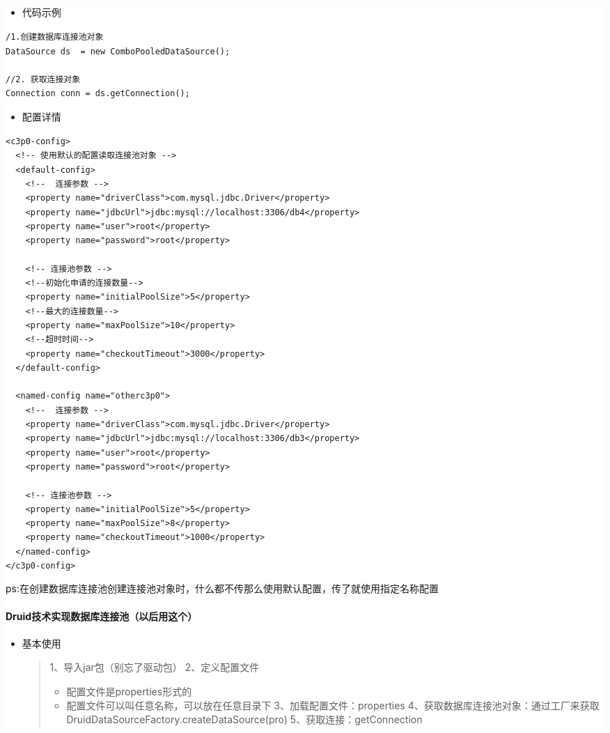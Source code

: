 - 代码示例

```
/1.创建数据库连接池对象
DataSource ds  = new ComboPooledDataSource();

//2. 获取连接对象
Connection conn = ds.getConnection();
```

- 配置详情

```
<c3p0-config>
  <!-- 使用默认的配置读取连接池对象 -->
  <default-config>
  	<!--  连接参数 -->
    <property name="driverClass">com.mysql.jdbc.Driver</property>
    <property name="jdbcUrl">jdbc:mysql://localhost:3306/db4</property>
    <property name="user">root</property>
    <property name="password">root</property>
    
    <!-- 连接池参数 -->
    <!--初始化申请的连接数量-->
    <property name="initialPoolSize">5</property>
    <!--最大的连接数量-->
    <property name="maxPoolSize">10</property>
    <!--超时时间-->
    <property name="checkoutTimeout">3000</property>
  </default-config>

  <named-config name="otherc3p0"> 
    <!--  连接参数 -->
    <property name="driverClass">com.mysql.jdbc.Driver</property>
    <property name="jdbcUrl">jdbc:mysql://localhost:3306/db3</property>
    <property name="user">root</property>
    <property name="password">root</property>
    
    <!-- 连接池参数 -->
    <property name="initialPoolSize">5</property>
    <property name="maxPoolSize">8</property>
    <property name="checkoutTimeout">1000</property>
  </named-config>
</c3p0-config>
```
ps:在创建数据库连接池创建连接池对象时，什么都不传那么使用默认配置，传了就使用指定名称配置


#### Druid技术实现数据库连接池（以后用这个）
- 基本使用
	> 1、导入jar包（别忘了驱动包）
	> 2、定义配置文件
	> - 配置文件是properties形式的
	> - 配置文件可以叫任意名称，可以放在任意目录下
	> 3、加载配置文件：properties
	> 4、获取数据库连接池对象：通过工厂来获取 DruidDataSourceFactory.createDataSource(pro)
	> 5、获取连接：getConnection
